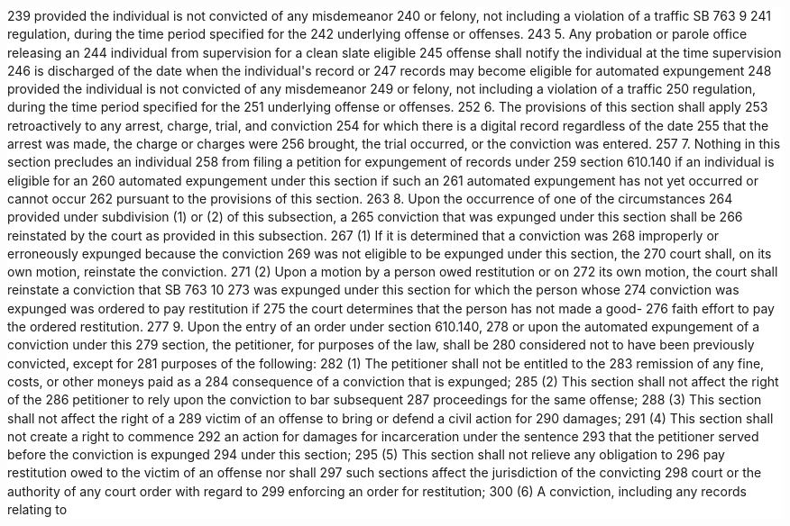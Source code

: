 239 provided the individual is not convicted of any misdemeanor
240 or felony, not including a violation of a traffic
SB 763 9
241 regulation, during the time period specified for the
242 underlying offense or offenses.
243 5. Any probation or parole office releasing an
244 individual from supervision for a clean slate eligible
245 offense shall notify the individual at the time supervision
246 is discharged of the date when the individual's record or
247 records may become eligible for automated expungement
248 provided the individual is not convicted of any misdemeanor
249 or felony, not including a violation of a traffic
250 regulation, during the time period specified for the
251 underlying offense or offenses.
252 6. The provisions of this section shall apply
253 retroactively to any arrest, charge, trial, and conviction
254 for which there is a digital record regardless of the date
255 that the arrest was made, the charge or charges were
256 brought, the trial occurred, or the conviction was entered.
257 7. Nothing in this section precludes an individual
258 from filing a petition for expungement of records under
259 section 610.140 if an individual is eligible for an
260 automated expungement under this section if such an
261 automated expungement has not yet occurred or cannot occur
262 pursuant to the provisions of this section.
263 8. Upon the occurrence of one of the circumstances
264 provided under subdivision (1) or (2) of this subsection, a
265 conviction that was expunged under this section shall be
266 reinstated by the court as provided in this subsection.
267 (1) If it is determined that a conviction was
268 improperly or erroneously expunged because the conviction
269 was not eligible to be expunged under this section, the
270 court shall, on its own motion, reinstate the conviction.
271 (2) Upon a motion by a person owed restitution or on
272 its own motion, the court shall reinstate a conviction that
SB 763 10
273 was expunged under this section for which the person whose
274 conviction was expunged was ordered to pay restitution if
275 the court determines that the person has not made a good-
276 faith effort to pay the ordered restitution.
277 9. Upon the entry of an order under section 610.140,
278 or upon the automated expungement of a conviction under this
279 section, the petitioner, for purposes of the law, shall be
280 considered not to have been previously convicted, except for
281 purposes of the following:
282 (1) The petitioner shall not be entitled to the
283 remission of any fine, costs, or other moneys paid as a
284 consequence of a conviction that is expunged;
285 (2) This section shall not affect the right of the
286 petitioner to rely upon the conviction to bar subsequent
287 proceedings for the same offense;
288 (3) This section shall not affect the right of a
289 victim of an offense to bring or defend a civil action for
290 damages;
291 (4) This section shall not create a right to commence
292 an action for damages for incarceration under the sentence
293 that the petitioner served before the conviction is expunged
294 under this section;
295 (5) This section shall not relieve any obligation to
296 pay restitution owed to the victim of an offense nor shall
297 such sections affect the jurisdiction of the convicting
298 court or the authority of any court order with regard to
299 enforcing an order for restitution;
300 (6) A conviction, including any records relating to